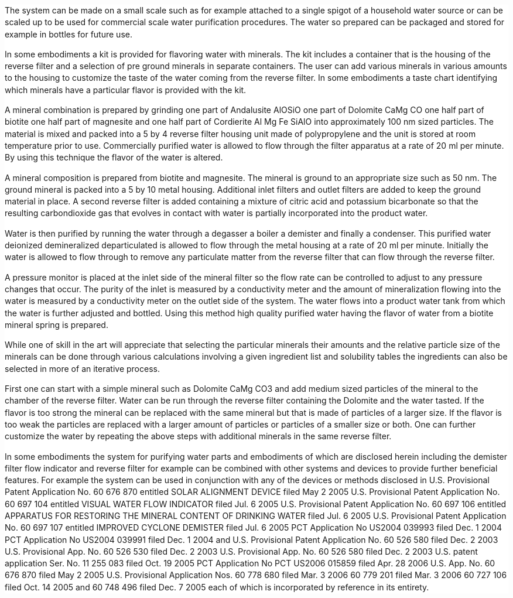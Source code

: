The system can be made on a small scale such as for example attached to a single spigot of a household water source or can be scaled up to be used for commercial scale water purification procedures. The water so prepared can be packaged and stored for example in bottles for future use.

In some embodiments a kit is provided for flavoring water with minerals. The kit includes a container that is the housing of the reverse filter and a selection of pre ground minerals in separate containers. The user can add various minerals in various amounts to the housing to customize the taste of the water coming from the reverse filter. In some embodiments a taste chart identifying which minerals have a particular flavor is provided with the kit.

A mineral combination is prepared by grinding one part of Andalusite AlOSiO one part of Dolomite CaMg CO one half part of biotite one half part of magnesite and one half part of Cordierite Al Mg Fe SiAlO into approximately 100 nm sized particles. The material is mixed and packed into a 5 by 4 reverse filter housing unit made of polypropylene and the unit is stored at room temperature prior to use. Commercially purified water is allowed to flow through the filter apparatus at a rate of 20 ml per minute. By using this technique the flavor of the water is altered.

A mineral composition is prepared from biotite and magnesite. The mineral is ground to an appropriate size such as 50 nm. The ground mineral is packed into a 5 by 10 metal housing. Additional inlet filters and outlet filters are added to keep the ground material in place. A second reverse filter is added containing a mixture of citric acid and potassium bicarbonate so that the resulting carbondioxide gas that evolves in contact with water is partially incorporated into the product water.

Water is then purified by running the water through a degasser a boiler a demister and finally a condenser. This purified water deionized demineralized departiculated is allowed to flow through the metal housing at a rate of 20 ml per minute. Initially the water is allowed to flow through to remove any particulate matter from the reverse filter that can flow through the reverse filter.

A pressure monitor is placed at the inlet side of the mineral filter so the flow rate can be controlled to adjust to any pressure changes that occur. The purity of the inlet is measured by a conductivity meter and the amount of mineralization flowing into the water is measured by a conductivity meter on the outlet side of the system. The water flows into a product water tank from which the water is further adjusted and bottled. Using this method high quality purified water having the flavor of water from a biotite mineral spring is prepared.

While one of skill in the art will appreciate that selecting the particular minerals their amounts and the relative particle size of the minerals can be done through various calculations involving a given ingredient list and solubility tables the ingredients can also be selected in more of an iterative process.

First one can start with a simple mineral such as Dolomite CaMg CO3 and add medium sized particles of the mineral to the chamber of the reverse filter. Water can be run through the reverse filter containing the Dolomite and the water tasted. If the flavor is too strong the mineral can be replaced with the same mineral but that is made of particles of a larger size. If the flavor is too weak the particles are replaced with a larger amount of particles or particles of a smaller size or both. One can further customize the water by repeating the above steps with additional minerals in the same reverse filter.

In some embodiments the system for purifying water parts and embodiments of which are disclosed herein including the demister filter flow indicator and reverse filter for example can be combined with other systems and devices to provide further beneficial features. For example the system can be used in conjunction with any of the devices or methods disclosed in U.S. Provisional Patent Application No. 60 676 870 entitled SOLAR ALIGNMENT DEVICE filed May 2 2005 U.S. Provisional Patent Application No. 60 697 104 entitled VISUAL WATER FLOW INDICATOR filed Jul. 6 2005 U.S. Provisional Patent Application No. 60 697 106 entitled APPARATUS FOR RESTORING THE MINERAL CONTENT OF DRINKING WATER filed Jul. 6 2005 U.S. Provisional Patent Application No. 60 697 107 entitled IMPROVED CYCLONE DEMISTER filed Jul. 6 2005 PCT Application No US2004 039993 filed Dec. 1 2004 PCT Application No US2004 039991 filed Dec. 1 2004 and U.S. Provisional Patent Application No. 60 526 580 filed Dec. 2 2003 U.S. Provisional App. No. 60 526 530 filed Dec. 2 2003 U.S. Provisional App. No. 60 526 580 filed Dec. 2 2003 U.S. patent application Ser. No. 11 255 083 filed Oct. 19 2005 PCT Application No PCT US2006 015859 filed Apr. 28 2006 U.S. App. No. 60 676 870 filed May 2 2005 U.S. Provisional Application Nos. 60 778 680 filed Mar. 3 2006 60 779 201 filed Mar. 3 2006 60 727 106 filed Oct. 14 2005 and 60 748 496 filed Dec. 7 2005 each of which is incorporated by reference in its entirety.
